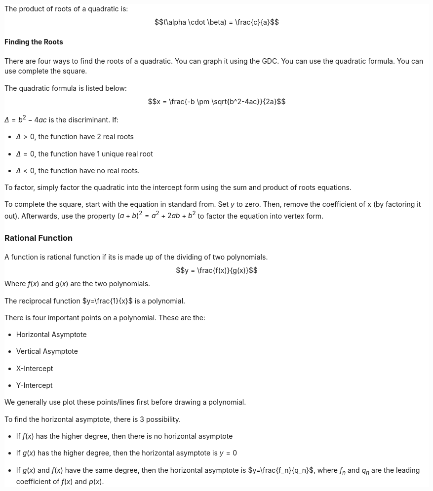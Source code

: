 The product of roots of a quadratic is:
$$(\alpha \cdot \beta) = \frac{c}{a}$$

#### Finding the Roots

There are four ways to find the roots of a quadratic. You can graph it
using the GDC. You can use the quadratic formula. You can use complete
the square.

The quadratic formula is listed below:
$$x = \frac{-b \pm \sqrt{b^2-4ac}}{2a}$$

$\Delta = b^2-4ac$ is the discriminant. If:

-   $\Delta > 0$, the function have 2 real roots

-   $\Delta = 0$, the function have 1 unique real root

-   $\Delta < 0$, the function have no real roots.

To factor, simply factor the quadratic into the intercept form using the
sum and product of roots equations.

To complete the square, start with the equation in standard from. Set
$y$ to zero. Then, remove the coefficient of x (by factoring it out).
Afterwards, use the property $(a+b)^2  = a^2 + 2ab + b^2$ to factor the
equation into vertex form.

### Rational Function

A function is rational function if its is made up of the dividing of two
polynomials. $$y = \frac{f(x)}{g(x)}$$ Where $f(x)$ and $g(x)$ are the
two polynomials.

The reciprocal function $y=\frac{1}{x}$ is a polynomial.

There is four important points on a polynomial. These are the:

-   Horizontal Asymptote

-   Vertical Asymptote

-   X-Intercept

-   Y-Intercept

We generally use plot these points/lines first before drawing a
polynomial.

To find the horizontal asymptote, there is 3 possibility.

-   If $f(x)$ has the higher degree, then there is no horizontal
    asymptote

-   If $g(x)$ has the higher degree, then the horizontal asymptote is
    $y=0$

-   If $g(x)$ and $f(x)$ have the same degree, then the horizontal
    asymptote is $y=\frac{f_n}{q_n}$, where $f_n$ and $q_n$ are the
    leading coefficient of $f(x)$ and $p(x)$.
